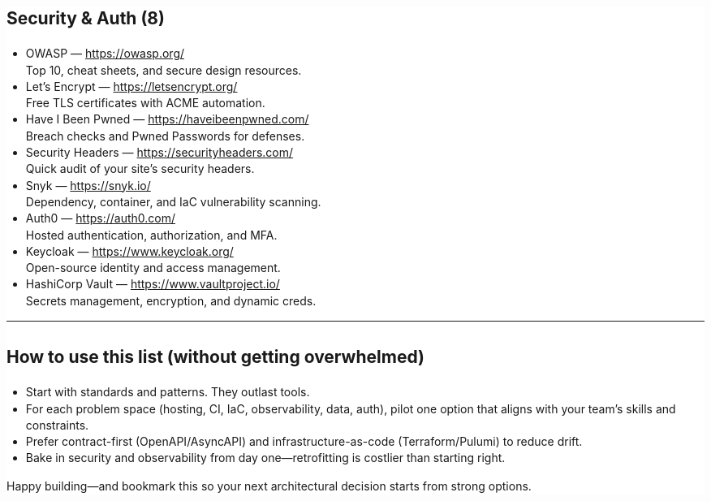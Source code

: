 
## Security & Auth (8)

- OWASP — https://owasp.org/  
  Top 10, cheat sheets, and secure design resources.
- Let’s Encrypt — https://letsencrypt.org/  
  Free TLS certificates with ACME automation.
- Have I Been Pwned — https://haveibeenpwned.com/  
  Breach checks and Pwned Passwords for defenses.
- Security Headers — https://securityheaders.com/  
  Quick audit of your site’s security headers.
- Snyk — https://snyk.io/  
  Dependency, container, and IaC vulnerability scanning.
- Auth0 — https://auth0.com/  
  Hosted authentication, authorization, and MFA.
- Keycloak — https://www.keycloak.org/  
  Open-source identity and access management.
- HashiCorp Vault — https://www.vaultproject.io/  
  Secrets management, encryption, and dynamic creds.

---

## How to use this list (without getting overwhelmed)

- Start with standards and patterns. They outlast tools.  
- For each problem space (hosting, CI, IaC, observability, data, auth), pilot one option that aligns with your team’s skills and constraints.  
- Prefer contract-first (OpenAPI/AsyncAPI) and infrastructure-as-code (Terraform/Pulumi) to reduce drift.  
- Bake in security and observability from day one—retrofitting is costlier than starting right.

Happy building—and bookmark this so your next architectural decision starts from strong options.